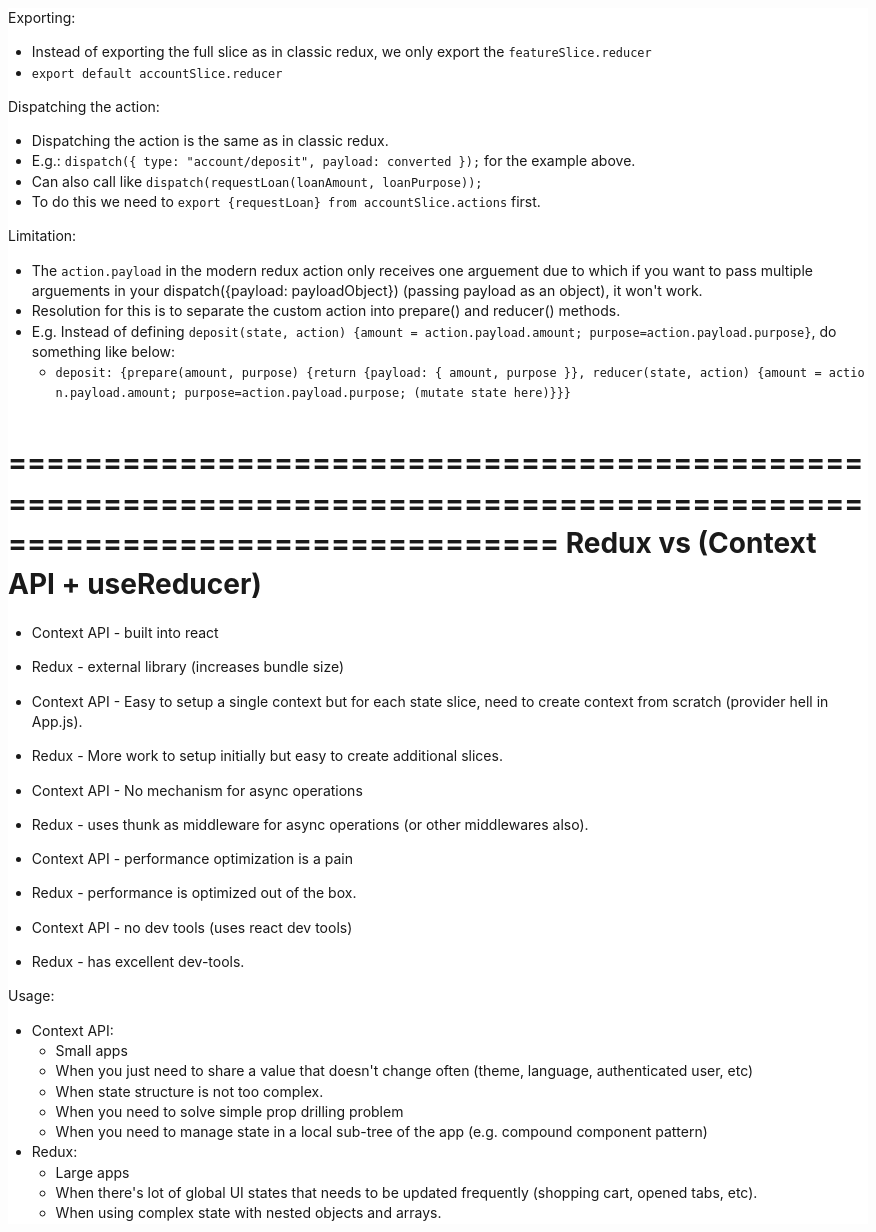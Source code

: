 Exporting:

-   Instead of exporting the full slice as in classic redux, we only export the `featureSlice.reducer`
-   `export default accountSlice.reducer`

Dispatching the action:

-   Dispatching the action is the same as in classic redux.
-   E.g.: `dispatch({ type: "account/deposit", payload: converted });` for the example above.
-   Can also call like `dispatch(requestLoan(loanAmount, loanPurpose));`
-   To do this we need to `export {requestLoan} from accountSlice.actions` first.

Limitation:

-   The `action.payload` in the modern redux action only receives one arguement due to which if you want to pass multiple arguements in your dispatch({payload: payloadObject}) (passing payload as an object), it won't work.
-   Resolution for this is to separate the custom action into prepare() and reducer() methods.
-   E.g. Instead of defining `deposit(state, action) {amount = action.payload.amount; purpose=action.payload.purpose}`, do something like below:
    -   `deposit: {prepare(amount, purpose) {return {payload: { amount, purpose }}, reducer(state, action) {amount = action.payload.amount; purpose=action.payload.purpose; (mutate state here)}}}`

=======================================================================================================================
Redux vs (Context API + useReducer)
=======================================================================================================================

-   Context API - built into react
-   Redux - external library (increases bundle size)

-   Context API - Easy to setup a single context but for each state slice, need to create context from scratch (provider hell in App.js).
-   Redux - More work to setup initially but easy to create additional slices.

-   Context API - No mechanism for async operations
-   Redux - uses thunk as middleware for async operations (or other middlewares also).

-   Context API - performance optimization is a pain
-   Redux - performance is optimized out of the box.

-   Context API - no dev tools (uses react dev tools)
-   Redux - has excellent dev-tools.

Usage:

-   Context API:
    -   Small apps
    -   When you just need to share a value that doesn't change often (theme, language, authenticated user, etc)
    -   When state structure is not too complex.
    -   When you need to solve simple prop drilling problem
    -   When you need to manage state in a local sub-tree of the app (e.g. compound component pattern)
-   Redux:
    -   Large apps
    -   When there's lot of global UI states that needs to be updated frequently (shopping cart, opened tabs, etc).
    -   When using complex state with nested objects and arrays.
